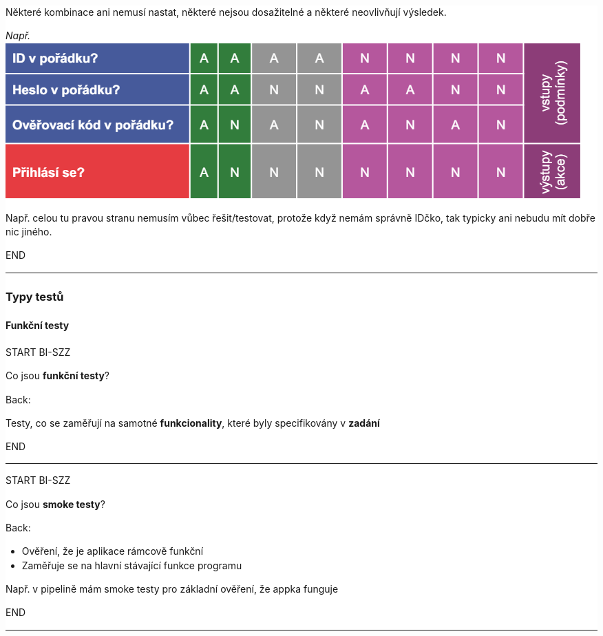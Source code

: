 Některé kombinace ani nemusí nastat, některé nejsou dosažitelné a některé neovlivňují výsledek.

_Např._
![](../Assets/Pasted%20image%2020240523102119.png)

Např. celou tu pravou stranu nemusím vůbec řešit/testovat, protože když nemám správně IDčko, tak typicky ani nebudu mít dobře nic jiného.

END

---

### Typy testů

#### Funkční testy

START
BI-SZZ

Co jsou **funkční testy**?

Back:

Testy, co se zaměřují na samotné **funkcionality**, které byly specifikovány v **zadání**

END

---


START
BI-SZZ

Co jsou **smoke testy**?

Back:

- Ověření, že je aplikace rámcově funkční
- Zaměřuje se na hlavní stávající funkce programu

Např. v pipelině mám smoke testy pro základní ověření, že appka funguje

END

---

